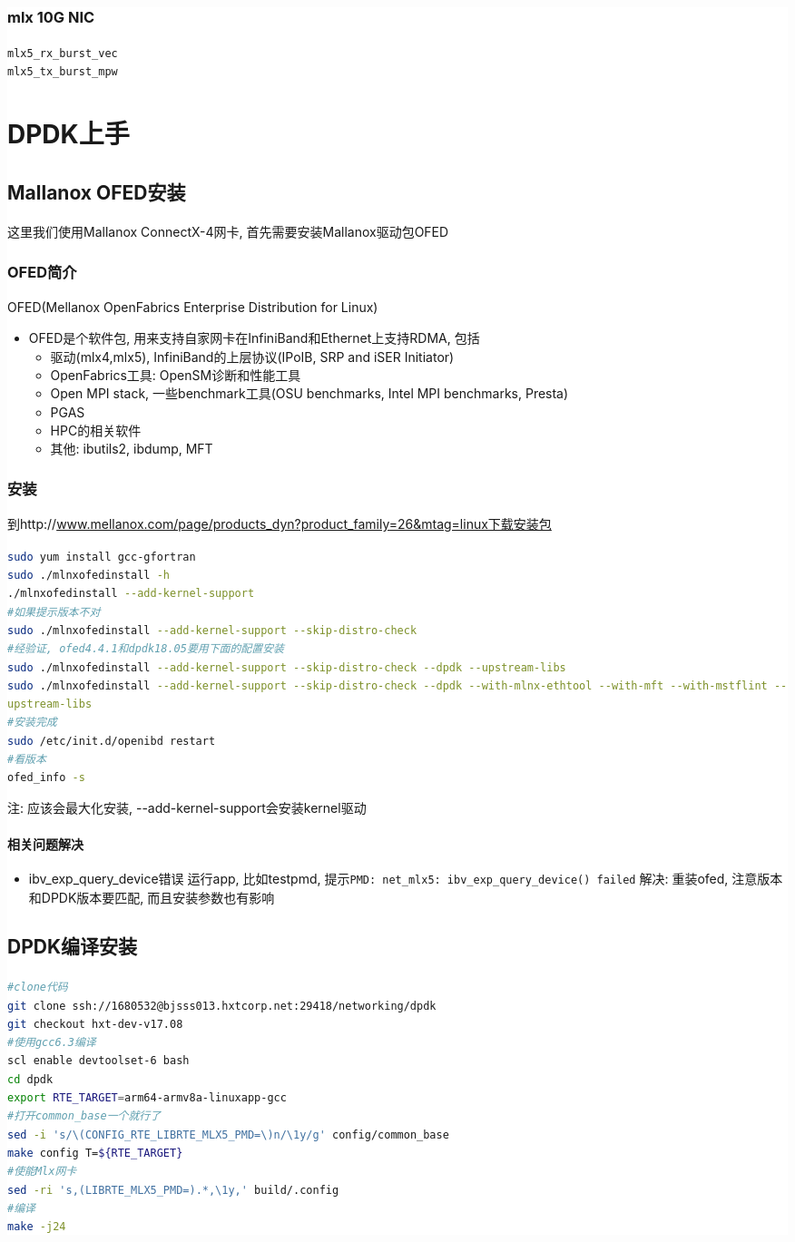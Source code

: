 ### mlx 10G NIC
```
mlx5_rx_burst_vec
mlx5_tx_burst_mpw
```

# DPDK上手
## Mallanox OFED安装
这里我们使用Mallanox ConnectX-4网卡, 首先需要安装Mallanox驱动包OFED
### OFED简介
OFED(Mellanox OpenFabrics Enterprise Distribution for Linux)

* OFED是个软件包, 用来支持自家网卡在InfiniBand和Ethernet上支持RDMA, 包括
	* 驱动(mlx4,mlx5), InfiniBand的上层协议(IPoIB, SRP and iSER Initiator)
	* OpenFabrics工具: OpenSM诊断和性能工具
	* Open MPI stack, 一些benchmark工具(OSU benchmarks, Intel MPI benchmarks, Presta)
	* PGAS
	* HPC的相关软件
	* 其他: ibutils2, ibdump, MFT

### 安装
到http://www.mellanox.com/page/products_dyn?product_family=26&mtag=linux下载安装包
```bash
sudo yum install gcc-gfortran
sudo ./mlnxofedinstall -h
./mlnxofedinstall --add-kernel-support
#如果提示版本不对
sudo ./mlnxofedinstall --add-kernel-support --skip-distro-check
#经验证, ofed4.4.1和dpdk18.05要用下面的配置安装
sudo ./mlnxofedinstall --add-kernel-support --skip-distro-check --dpdk --upstream-libs
sudo ./mlnxofedinstall --add-kernel-support --skip-distro-check --dpdk --with-mlnx-ethtool --with-mft --with-mstflint --upstream-libs
#安装完成
sudo /etc/init.d/openibd restart
#看版本
ofed_info -s
```
注: 应该会最大化安装, --add-kernel-support会安装kernel驱动

#### 相关问题解决
* ibv_exp_query_device错误
运行app, 比如testpmd, 提示`PMD: net_mlx5: ibv_exp_query_device() failed`
解决: 重装ofed, 注意版本和DPDK版本要匹配, 而且安装参数也有影响


## DPDK编译安装
```bash
#clone代码
git clone ssh://1680532@bjsss013.hxtcorp.net:29418/networking/dpdk
git checkout hxt-dev-v17.08
#使用gcc6.3编译
scl enable devtoolset-6 bash
cd dpdk
export RTE_TARGET=arm64-armv8a-linuxapp-gcc
#打开common_base一个就行了
sed -i 's/\(CONFIG_RTE_LIBRTE_MLX5_PMD=\)n/\1y/g' config/common_base
make config T=${RTE_TARGET}
#使能Mlx网卡
sed -ri 's,(LIBRTE_MLX5_PMD=).*,\1y,' build/.config
#编译
make -j24
```